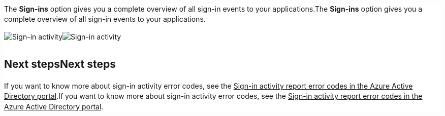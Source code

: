 <span data-ttu-id="bd733-248">The **Sign-ins** option gives you a complete overview of all sign-in events to your applications.</span><span class="sxs-lookup"><span data-stu-id="bd733-248">The **Sign-ins** option gives you a complete overview of all sign-in events to your applications.</span></span>

<span data-ttu-id="bd733-249">![Sign-in activity](./media/concept-sign-ins/11.png "Sign-in activity")</span><span class="sxs-lookup"><span data-stu-id="bd733-249">![Sign-in activity](./media/concept-sign-ins/11.png "Sign-in activity")</span></span>



## <a name="next-steps"></a><span data-ttu-id="bd733-250">Next steps</span><span class="sxs-lookup"><span data-stu-id="bd733-250">Next steps</span></span>

<span data-ttu-id="bd733-251">If you want to know more about sign-in activity error codes, see the [Sign-in activity report error codes in the Azure Active Directory portal](reference-sign-ins-error-codes.md).</span><span class="sxs-lookup"><span data-stu-id="bd733-251">If you want to know more about sign-in activity error codes, see the [Sign-in activity report error codes in the Azure Active Directory portal](reference-sign-ins-error-codes.md).</span></span>

